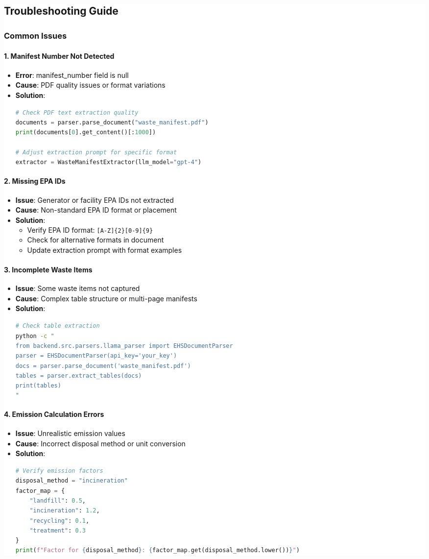 ## Troubleshooting Guide

### Common Issues

#### 1. **Manifest Number Not Detected**
- **Error**: manifest_number field is null
- **Cause**: PDF quality issues or format variations
- **Solution**: 
  ```python
  # Check PDF text extraction quality
  documents = parser.parse_document("waste_manifest.pdf")
  print(documents[0].get_content()[:1000])
  
  # Adjust extraction prompt for specific format
  extractor = WasteManifestExtractor(llm_model="gpt-4")
  ```

#### 2. **Missing EPA IDs**  
- **Issue**: Generator or facility EPA IDs not extracted
- **Cause**: Non-standard EPA ID format or placement
- **Solution**: 
  - Verify EPA ID format: `[A-Z]{2}[0-9]{9}`
  - Check for alternative formats in document
  - Update extraction prompt with format examples

#### 3. **Incomplete Waste Items**
- **Issue**: Some waste items not captured
- **Cause**: Complex table structure or multi-page manifests
- **Solution**:
  ```bash
  # Check table extraction
  python -c "
  from backend.src.parsers.llama_parser import EHSDocumentParser
  parser = EHSDocumentParser(api_key='your_key')
  docs = parser.parse_document('waste_manifest.pdf')
  tables = parser.extract_tables(docs)
  print(tables)
  "
  ```

#### 4. **Emission Calculation Errors**
- **Issue**: Unrealistic emission values
- **Cause**: Incorrect disposal method or unit conversion
- **Solution**:
  ```python
  # Verify emission factors
  disposal_method = "incineration"
  factor_map = {
      "landfill": 0.5,
      "incineration": 1.2,
      "recycling": 0.1,
      "treatment": 0.3
  }
  print(f"Factor for {disposal_method}: {factor_map.get(disposal_method.lower())}")
  ```
